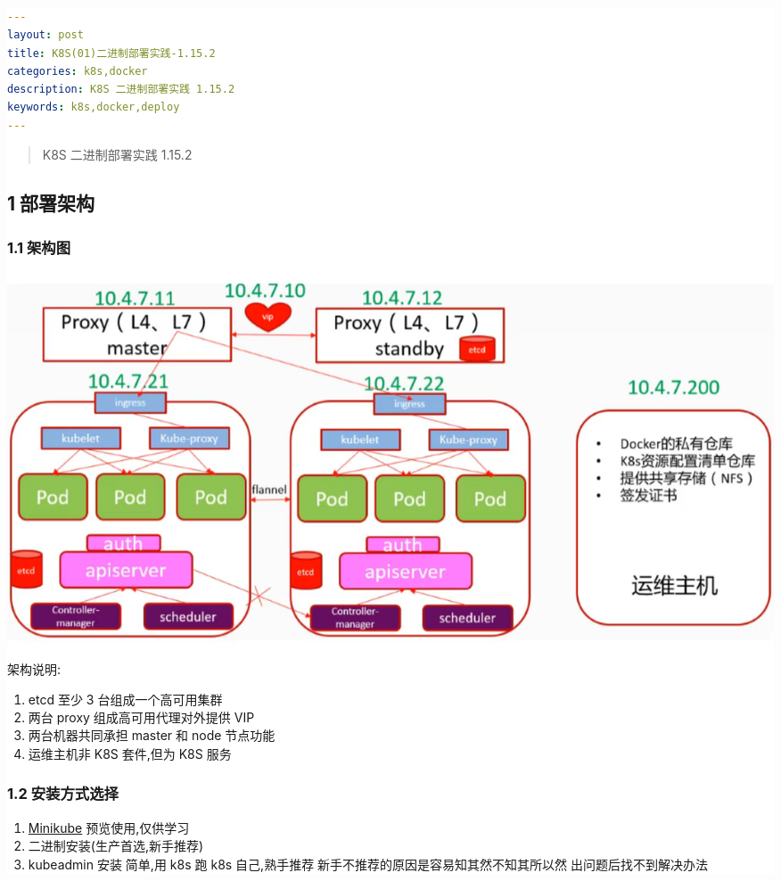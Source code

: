 ```yaml
---
layout: post
title: K8S(01)二进制部署实践-1.15.2
categories: k8s,docker
description: K8S 二进制部署实践 1.15.2
keywords: k8s,docker,deploy
---
```


> K8S 二进制部署实践 1.15.2


## 1 部署架构

### 1.1 架构图

![mark](/images/2022-04-13-k8s01-01.png)

架构说明:

1. etcd 至少 3 台组成一个高可用集群
2. 两台 proxy 组成高可用代理对外提供 VIP
3. 两台机器共同承担 master 和 node 节点功能
4. 运维主机非 K8S 套件,但为 K8S 服务

### 1.2 安装方式选择

1. [Minikube](https://kubernetes.io/zh/docs/tutorials/hello-minikube/) 预览使用,仅供学习
2. 二进制安装(生产首选,新手推荐)
3. kubeadmin 安装
   简单,用 k8s 跑 k8s 自己,熟手推荐
   新手不推荐的原因是容易知其然不知其所以然
   出问题后找不到解决办法
